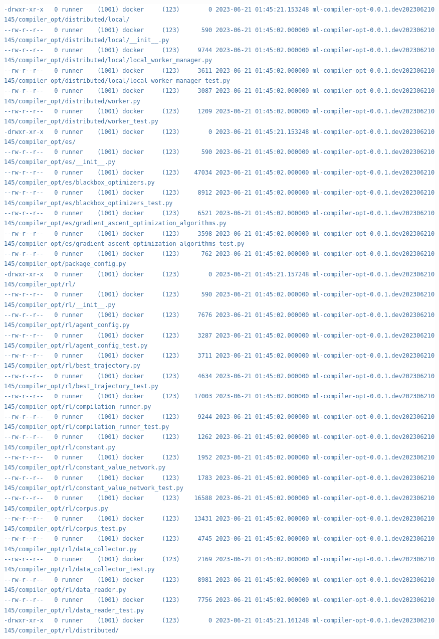 ```diff
-drwxr-xr-x   0 runner    (1001) docker     (123)        0 2023-06-21 01:45:21.153248 ml-compiler-opt-0.0.1.dev202306210145/compiler_opt/distributed/local/
--rw-r--r--   0 runner    (1001) docker     (123)      590 2023-06-21 01:45:02.000000 ml-compiler-opt-0.0.1.dev202306210145/compiler_opt/distributed/local/__init__.py
--rw-r--r--   0 runner    (1001) docker     (123)     9744 2023-06-21 01:45:02.000000 ml-compiler-opt-0.0.1.dev202306210145/compiler_opt/distributed/local/local_worker_manager.py
--rw-r--r--   0 runner    (1001) docker     (123)     3611 2023-06-21 01:45:02.000000 ml-compiler-opt-0.0.1.dev202306210145/compiler_opt/distributed/local/local_worker_manager_test.py
--rw-r--r--   0 runner    (1001) docker     (123)     3087 2023-06-21 01:45:02.000000 ml-compiler-opt-0.0.1.dev202306210145/compiler_opt/distributed/worker.py
--rw-r--r--   0 runner    (1001) docker     (123)     1209 2023-06-21 01:45:02.000000 ml-compiler-opt-0.0.1.dev202306210145/compiler_opt/distributed/worker_test.py
-drwxr-xr-x   0 runner    (1001) docker     (123)        0 2023-06-21 01:45:21.153248 ml-compiler-opt-0.0.1.dev202306210145/compiler_opt/es/
--rw-r--r--   0 runner    (1001) docker     (123)      590 2023-06-21 01:45:02.000000 ml-compiler-opt-0.0.1.dev202306210145/compiler_opt/es/__init__.py
--rw-r--r--   0 runner    (1001) docker     (123)    47034 2023-06-21 01:45:02.000000 ml-compiler-opt-0.0.1.dev202306210145/compiler_opt/es/blackbox_optimizers.py
--rw-r--r--   0 runner    (1001) docker     (123)     8912 2023-06-21 01:45:02.000000 ml-compiler-opt-0.0.1.dev202306210145/compiler_opt/es/blackbox_optimizers_test.py
--rw-r--r--   0 runner    (1001) docker     (123)     6521 2023-06-21 01:45:02.000000 ml-compiler-opt-0.0.1.dev202306210145/compiler_opt/es/gradient_ascent_optimization_algorithms.py
--rw-r--r--   0 runner    (1001) docker     (123)     3598 2023-06-21 01:45:02.000000 ml-compiler-opt-0.0.1.dev202306210145/compiler_opt/es/gradient_ascent_optimization_algorithms_test.py
--rw-r--r--   0 runner    (1001) docker     (123)      762 2023-06-21 01:45:02.000000 ml-compiler-opt-0.0.1.dev202306210145/compiler_opt/package_config.py
-drwxr-xr-x   0 runner    (1001) docker     (123)        0 2023-06-21 01:45:21.157248 ml-compiler-opt-0.0.1.dev202306210145/compiler_opt/rl/
--rw-r--r--   0 runner    (1001) docker     (123)      590 2023-06-21 01:45:02.000000 ml-compiler-opt-0.0.1.dev202306210145/compiler_opt/rl/__init__.py
--rw-r--r--   0 runner    (1001) docker     (123)     7676 2023-06-21 01:45:02.000000 ml-compiler-opt-0.0.1.dev202306210145/compiler_opt/rl/agent_config.py
--rw-r--r--   0 runner    (1001) docker     (123)     3287 2023-06-21 01:45:02.000000 ml-compiler-opt-0.0.1.dev202306210145/compiler_opt/rl/agent_config_test.py
--rw-r--r--   0 runner    (1001) docker     (123)     3711 2023-06-21 01:45:02.000000 ml-compiler-opt-0.0.1.dev202306210145/compiler_opt/rl/best_trajectory.py
--rw-r--r--   0 runner    (1001) docker     (123)     4634 2023-06-21 01:45:02.000000 ml-compiler-opt-0.0.1.dev202306210145/compiler_opt/rl/best_trajectory_test.py
--rw-r--r--   0 runner    (1001) docker     (123)    17003 2023-06-21 01:45:02.000000 ml-compiler-opt-0.0.1.dev202306210145/compiler_opt/rl/compilation_runner.py
--rw-r--r--   0 runner    (1001) docker     (123)     9244 2023-06-21 01:45:02.000000 ml-compiler-opt-0.0.1.dev202306210145/compiler_opt/rl/compilation_runner_test.py
--rw-r--r--   0 runner    (1001) docker     (123)     1262 2023-06-21 01:45:02.000000 ml-compiler-opt-0.0.1.dev202306210145/compiler_opt/rl/constant.py
--rw-r--r--   0 runner    (1001) docker     (123)     1952 2023-06-21 01:45:02.000000 ml-compiler-opt-0.0.1.dev202306210145/compiler_opt/rl/constant_value_network.py
--rw-r--r--   0 runner    (1001) docker     (123)     1783 2023-06-21 01:45:02.000000 ml-compiler-opt-0.0.1.dev202306210145/compiler_opt/rl/constant_value_network_test.py
--rw-r--r--   0 runner    (1001) docker     (123)    16588 2023-06-21 01:45:02.000000 ml-compiler-opt-0.0.1.dev202306210145/compiler_opt/rl/corpus.py
--rw-r--r--   0 runner    (1001) docker     (123)    13431 2023-06-21 01:45:02.000000 ml-compiler-opt-0.0.1.dev202306210145/compiler_opt/rl/corpus_test.py
--rw-r--r--   0 runner    (1001) docker     (123)     4745 2023-06-21 01:45:02.000000 ml-compiler-opt-0.0.1.dev202306210145/compiler_opt/rl/data_collector.py
--rw-r--r--   0 runner    (1001) docker     (123)     2169 2023-06-21 01:45:02.000000 ml-compiler-opt-0.0.1.dev202306210145/compiler_opt/rl/data_collector_test.py
--rw-r--r--   0 runner    (1001) docker     (123)     8981 2023-06-21 01:45:02.000000 ml-compiler-opt-0.0.1.dev202306210145/compiler_opt/rl/data_reader.py
--rw-r--r--   0 runner    (1001) docker     (123)     7756 2023-06-21 01:45:02.000000 ml-compiler-opt-0.0.1.dev202306210145/compiler_opt/rl/data_reader_test.py
-drwxr-xr-x   0 runner    (1001) docker     (123)        0 2023-06-21 01:45:21.161248 ml-compiler-opt-0.0.1.dev202306210145/compiler_opt/rl/distributed/
```
